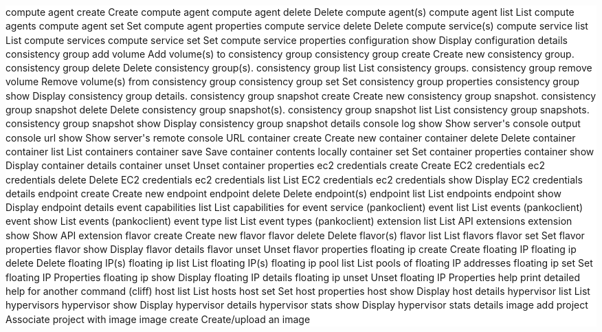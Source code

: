   compute agent create  Create compute agent
  compute agent delete  Delete compute agent(s)
  compute agent list  List compute agents
  compute agent set  Set compute agent properties
  compute service delete  Delete compute service(s)
  compute service list  List compute services
  compute service set  Set compute service properties
  configuration show  Display configuration details
  consistency group add volume  Add volume(s) to consistency group
  consistency group create  Create new consistency group.
  consistency group delete  Delete consistency group(s).
  consistency group list  List consistency groups.
  consistency group remove volume  Remove volume(s) from consistency group
  consistency group set  Set consistency group properties
  consistency group show  Display consistency group details.
  consistency group snapshot create  Create new consistency group snapshot.
  consistency group snapshot delete  Delete consistency group snapshot(s).
  consistency group snapshot list  List consistency group snapshots.
  consistency group snapshot show  Display consistency group snapshot details
  console log show  Show server's console output
  console url show  Show server's remote console URL
  container create  Create new container
  container delete  Delete container
  container list  List containers
  container save  Save container contents locally
  container set  Set container properties
  container show  Display container details
  container unset  Unset container properties
  ec2 credentials create  Create EC2 credentials
  ec2 credentials delete  Delete EC2 credentials
  ec2 credentials list  List EC2 credentials
  ec2 credentials show  Display EC2 credentials details
  endpoint create  Create new endpoint
  endpoint delete  Delete endpoint(s)
  endpoint list  List endpoints
  endpoint show  Display endpoint details
  event capabilities list  List capabilities for event service (pankoclient)
  event list     List events (pankoclient)
  event show     List events (pankoclient)
  event type list  List event types (pankoclient)
  extension list  List API extensions
  extension show  Show API extension
  flavor create  Create new flavor
  flavor delete  Delete flavor(s)
  flavor list    List flavors
  flavor set     Set flavor properties
  flavor show    Display flavor details
  flavor unset   Unset flavor properties
  floating ip create  Create floating IP
  floating ip delete  Delete floating IP(s)
  floating ip list  List floating IP(s)
  floating ip pool list  List pools of floating IP addresses
  floating ip set  Set floating IP Properties
  floating ip show  Display floating IP details
  floating ip unset  Unset floating IP Properties
  help           print detailed help for another command (cliff)
  host list      List hosts
  host set       Set host properties
  host show      Display host details
  hypervisor list  List hypervisors
  hypervisor show  Display hypervisor details
  hypervisor stats show  Display hypervisor stats details
  image add project  Associate project with image
  image create   Create/upload an image